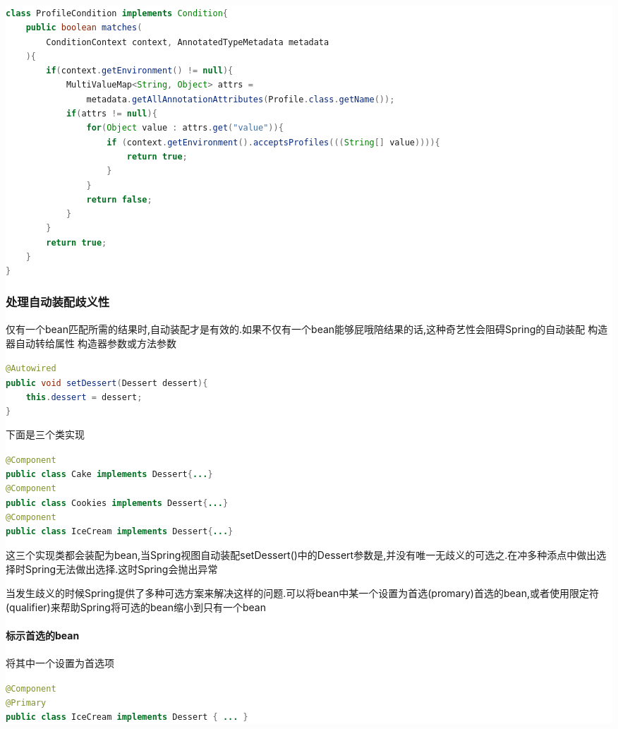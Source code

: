 ```Java
class ProfileCondition implements Condition{
	public boolean matches(
		ConditionContext context, AnnotatedTypeMetadata metadata
	){
		if(context.getEnvironment() != null){
			MultiValueMap<String, Object> attrs = 
				metadata.getAllAnnotationAttributes(Profile.class.getName());
			if(attrs != null){
				for(Object value : attrs.get("value")){
					if (context.getEnvironment().acceptsProfiles(((String[] value)))){
						return true;
					}
				}
				return false;
			}
		}
		return true;
	}
}
```

### 处理自动装配歧义性
仅有一个bean匹配所需的结果时,自动装配才是有效的.如果不仅有一个bean能够屁哦陪结果的话,这种奇艺性会阻碍Spring的自动装配 构造器自动转给属性 构造器参数或方法参数

```Java
@Autowired
public void setDessert(Dessert dessert){
	this.dessert = dessert;
}
```
下面是三个类实现
```Java
@Component
public class Cake implements Dessert{...}
@Component
public class Cookies implements Dessert{...}
@Component
public class IceCream implements Dessert{...}
```
这三个实现类都会装配为bean,当Spring视图自动装配setDessert()中的Dessert参数是,并没有唯一无歧义的可选之.在冲多种添点中做出选择时Spring无法做出选择.这时Spring会抛出异常

当发生歧义的时候Spring提供了多种可选方案来解决这样的问题.可以将bean中某一个设置为首选(promary)首选的bean,或者使用限定符(qualifier)来帮助Spring将可选的bean缩小到只有一个bean

#### 标示首选的bean
将其中一个设置为首选项
```Java
@Component
@Primary
public class IceCream implements Dessert { ... }
```
